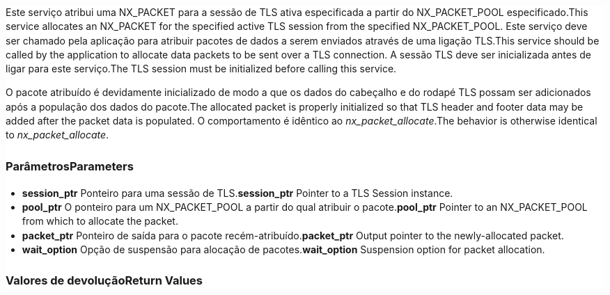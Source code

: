 <span data-ttu-id="34a2c-426">Este serviço atribui uma NX_PACKET para a sessão de TLS ativa especificada a partir do NX_PACKET_POOL especificado.</span><span class="sxs-lookup"><span data-stu-id="34a2c-426">This service allocates an NX_PACKET for the specified active TLS session from the specified NX_PACKET_POOL.</span></span> <span data-ttu-id="34a2c-427">Este serviço deve ser chamado pela aplicação para atribuir pacotes de dados a serem enviados através de uma ligação TLS.</span><span class="sxs-lookup"><span data-stu-id="34a2c-427">This service should be called by the application to allocate data packets to be sent over a TLS connection.</span></span> <span data-ttu-id="34a2c-428">A sessão TLS deve ser inicializada antes de ligar para este serviço.</span><span class="sxs-lookup"><span data-stu-id="34a2c-428">The TLS session must be initialized before calling this service.</span></span>

<span data-ttu-id="34a2c-429">O pacote atribuído é devidamente inicializado de modo a que os dados do cabeçalho e do rodapé TLS possam ser adicionados após a população dos dados do pacote.</span><span class="sxs-lookup"><span data-stu-id="34a2c-429">The allocated packet is properly initialized so that TLS header and footer data may be added after the packet data is populated.</span></span> <span data-ttu-id="34a2c-430">O comportamento é idêntico ao *nx_packet_allocate*.</span><span class="sxs-lookup"><span data-stu-id="34a2c-430">The behavior is otherwise identical to *nx_packet_allocate*.</span></span>

### <a name="parameters"></a><span data-ttu-id="34a2c-431">Parâmetros</span><span class="sxs-lookup"><span data-stu-id="34a2c-431">Parameters</span></span>

- <span data-ttu-id="34a2c-432">**session_ptr** Ponteiro para uma sessão de TLS.</span><span class="sxs-lookup"><span data-stu-id="34a2c-432">**session_ptr** Pointer to a TLS Session instance.</span></span>
- <span data-ttu-id="34a2c-433">**pool_ptr** O ponteiro para um NX_PACKET_POOL a partir do qual atribuir o pacote.</span><span class="sxs-lookup"><span data-stu-id="34a2c-433">**pool_ptr** Pointer to an NX_PACKET_POOL from which to allocate the packet.</span></span>
- <span data-ttu-id="34a2c-434">**packet_ptr** Ponteiro de saída para o pacote recém-atribuído.</span><span class="sxs-lookup"><span data-stu-id="34a2c-434">**packet_ptr** Output pointer to the newly-allocated packet.</span></span>
- <span data-ttu-id="34a2c-435">**wait_option** Opção de suspensão para alocação de pacotes.</span><span class="sxs-lookup"><span data-stu-id="34a2c-435">**wait_option** Suspension option for packet allocation.</span></span>

### <a name="return-values"></a><span data-ttu-id="34a2c-436">Valores de devolução</span><span class="sxs-lookup"><span data-stu-id="34a2c-436">Return Values</span></span>

